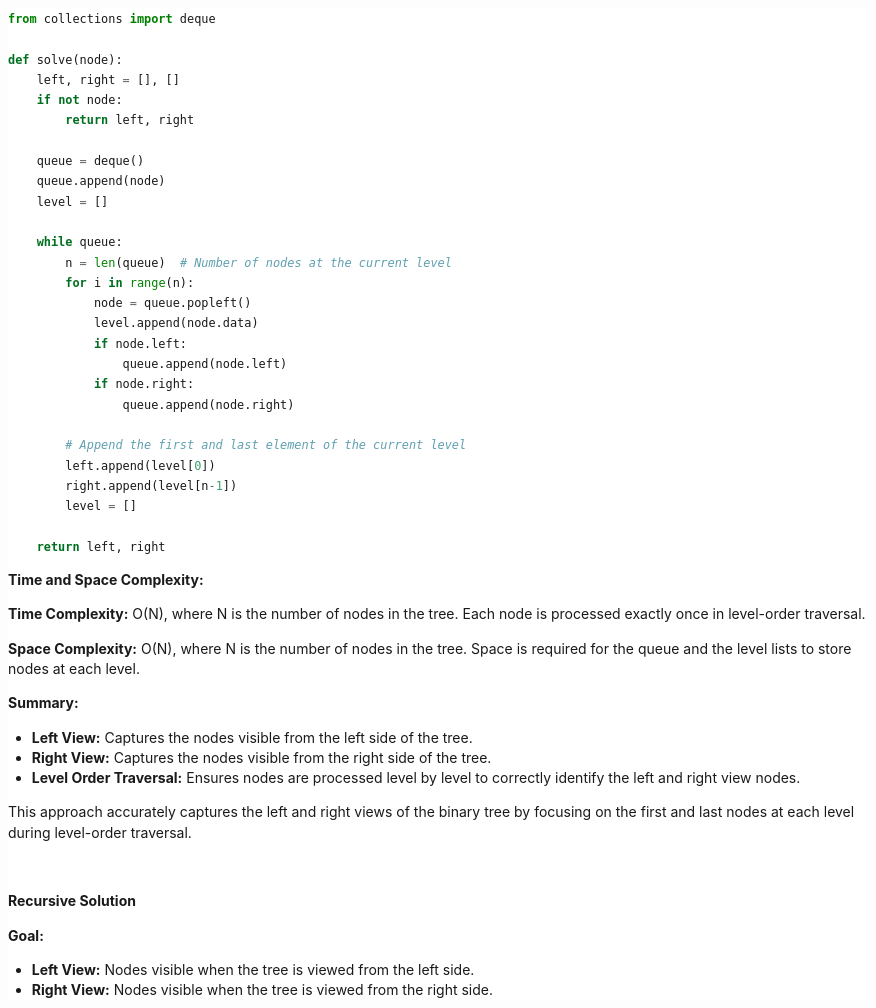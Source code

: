 ```python
from collections import deque

def solve(node):
    left, right = [], []
    if not node:
        return left, right
    
    queue = deque()
    queue.append(node)
    level = []
    
    while queue:
        n = len(queue)  # Number of nodes at the current level
        for i in range(n):
            node = queue.popleft()
            level.append(node.data)
            if node.left:
                queue.append(node.left)
            if node.right:
                queue.append(node.right)
        
        # Append the first and last element of the current level
        left.append(level[0])
        right.append(level[n-1])
        level = []
    
    return left, right
```

<p><strong>Time and Space Complexity:</strong></p>
<p><strong>Time Complexity:</strong> O(N), where N is the number of nodes in the tree. Each node is processed exactly once in level-order traversal.</p>

<p><strong>Space Complexity:</strong> O(N), where N is the number of nodes in the tree. Space is required for the queue and the level lists to store nodes at each level.</p>

<p><strong>Summary:</strong></p>
<ul>
    <li><strong>Left View:</strong> Captures the nodes visible from the left side of the tree.</li>
    <li><strong>Right View:</strong> Captures the nodes visible from the right side of the tree.</li>
    <li><strong>Level Order Traversal:</strong> Ensures nodes are processed level by level to correctly identify the left and right view nodes.</li>
</ul>

<p>This approach accurately captures the left and right views of the binary tree by focusing on the first and last nodes at each level during level-order traversal.</p>
<br>
<p><strong>Recursive Solution</strong></p>
<p><strong>Goal:</strong></p>
<ul>
    <li><strong>Left View:</strong> Nodes visible when the tree is viewed from the left side.</li>
    <li><strong>Right View:</strong> Nodes visible when the tree is viewed from the right side.</li>
</ul>

